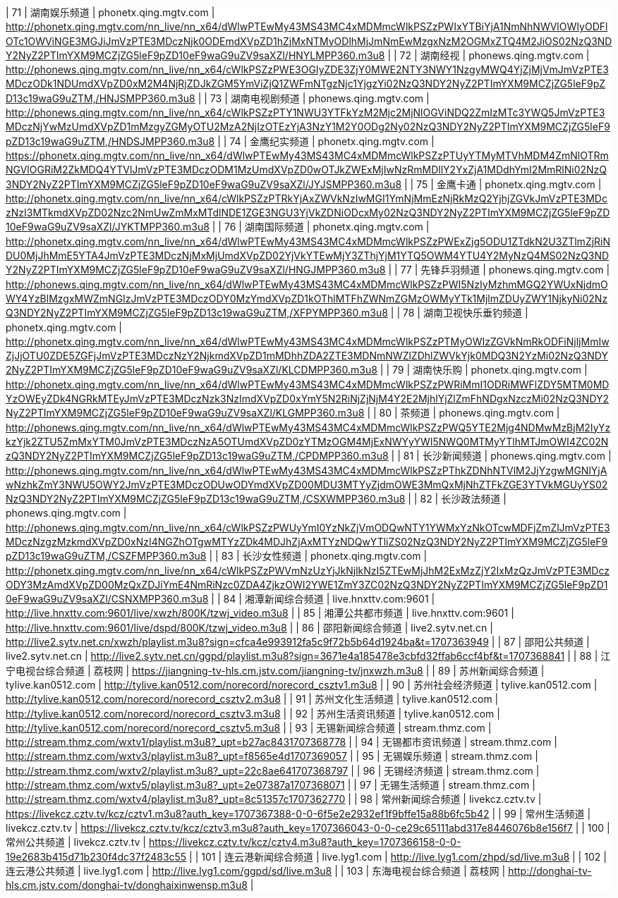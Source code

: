 | 71 | 湖南娱乐频道 | phonetx.qing.mgtv.com | <http://phonetx.qing.mgtv.com/nn_live/nn_x64/dWlwPTEwMy43MS43MC4xMDMmcWlkPSZzPWIxYTBiYjA1NmNhNWVlOWIyODFlOTc1OWViNGE3MGJiJmVzPTE3MDczNjk0ODEmdXVpZD1hZjMxNTMyODlhMjJmNmEwMzgxNzM2OGMxZTQ4M2JiOS02NzQ3NDY2NyZ2PTImYXM9MCZjZG5leF9pZD10eF9waG9uZV9saXZl/HNYLMPP360.m3u8> |
| 72 | 湖南经视 | phonews.qing.mgtv.com | <http://phonews.qing.mgtv.com/nn_live/nn_x64/cWlkPSZzPWE3OGIyZDE3ZjY0MWE2NTY3NWY1NzgyMWQ4YjZjMjVmJmVzPTE3MDczODk1NDUmdXVpZD0xM2M4NjRjZDJkZGM5YmViZjQ1ZWFmNTgzNjc1YjgzYi02NzQ3NDY2NyZ2PTImYXM9MCZjZG5leF9pZD13c19waG9uZTM,/HNJSMPP360.m3u8> |
| 73 | 湖南电视剧频道 | phonews.qing.mgtv.com | <http://phonews.qing.mgtv.com/nn_live/nn_x64/cWlkPSZzPTY1NWU3YTFkYzM2Mjc2MjNlOGViNDQ2ZmIzMTc3YWQ5JmVzPTE3MDczNjYwMzUmdXVpZD1mMzgyZGMyOTU2MzA2NjIzOTEzYjA3NzY1M2Y0ODg2Ny02NzQ3NDY2NyZ2PTImYXM9MCZjZG5leF9pZD13c19waG9uZTM,/HNDSJMPP360.m3u8> |
| 74 | 金鹰纪实频道 | phonetx.qing.mgtv.com | <https://phonetx.qing.mgtv.com/nn_live/nn_x64/dWlwPTEwMy43MS43MC4xMDMmcWlkPSZzPTUyYTMyMTVhMDM4ZmNlOTRmNGVlOGRiM2ZkMDQ4YTVlJmVzPTE3MDczODM1MzUmdXVpZD0wOTJkZWExMjIwNzRmMDllY2YxZjA1MDdhYmI2MmRlNi02NzQ3NDY2NyZ2PTImYXM9MCZjZG5leF9pZD10eF9waG9uZV9saXZl/JYJSMPP360.m3u8> |
| 75 | 金鹰卡通 | phonetx.qing.mgtv.com | <http://phonetx.qing.mgtv.com/nn_live/nn_x64/cWlkPSZzPTRkYjAxZWVkNzIwMGI1YmNjMmEzNjRkMzQ2YjhjZGVkJmVzPTE3MDczNzI3MTkmdXVpZD02Nzc2NmUwZmMxMTdlNDE1ZGE3NGU3YjVkZDNiODcxMy02NzQ3NDY2NyZ2PTImYXM9MCZjZG5leF9pZD10eF9waG9uZV9saXZl/JYKTMPP360.m3u8> |
| 76 | 湖南国际频道 | phonetx.qing.mgtv.com | <http://phonetx.qing.mgtv.com/nn_live/nn_x64/dWlwPTEwMy43MS43MC4xMDMmcWlkPSZzPWExZjg5ODU1ZTdkN2U3ZTlmZjRiNDU0MjJhMmE5YTA4JmVzPTE3MDczNjMxMjUmdXVpZD02YjVkYTEwMjY3ZThjYjM1YTQ5OWM4YTU4Y2MyNzQ4MS02NzQ3NDY2NyZ2PTImYXM9MCZjZG5leF9pZD10eF9waG9uZV9saXZl/HNGJMPP360.m3u8> |
| 77 | 先锋乒羽频道 | phonews.qing.mgtv.com | <http://phonews.qing.mgtv.com/nn_live/nn_x64/dWlwPTEwMy43MS43MC4xMDMmcWlkPSZzPWI5NzIyMzhmMGQ2YWUxNjdmOWY4YzBlMzgxMWZmNGIzJmVzPTE3MDczODY0MzYmdXVpZD1kOThlMTFhZWNmZGMzOWMyYTk1MjlmZDUyZWY1NjkyNi02NzQ3NDY2NyZ2PTImYXM9MCZjZG5leF9pZD13c19waG9uZTM,/XFPYMPP360.m3u8> |
| 78 | 湖南卫视快乐垂钓频道 | phonetx.qing.mgtv.com | <http://phonetx.qing.mgtv.com/nn_live/nn_x64/dWlwPTEwMy43MS43MC4xMDMmcWlkPSZzPTMyOWIzZGVkNmRkODFiNjljMmIwZjJjOTU0ZDE5ZGFjJmVzPTE3MDczNzY2NjkmdXVpZD1mMDhhZDA2ZTE3MDNmNWZlZDhlZWVkYjk0MDQ3N2YzMi02NzQ3NDY2NyZ2PTImYXM9MCZjZG5leF9pZD10eF9waG9uZV9saXZl/KLCDMPP360.m3u8> |
| 79 | 湖南快乐购 | phonetx.qing.mgtv.com | <http://phonetx.qing.mgtv.com/nn_live/nn_x64/dWlwPTEwMy43MS43MC4xMDMmcWlkPSZzPWRiMmI1ODRiMWFlZDY5MTM0MDYzOWEyZDk4NGRkMTEyJmVzPTE3MDczNzk3NzImdXVpZD0xYmY5N2RiNjZjNjM4Y2E2MjhlYjZlZmFhNDgxNzczMi02NzQ3NDY2NyZ2PTImYXM9MCZjZG5leF9pZD10eF9waG9uZV9saXZl/KLGMPP360.m3u8> |
| 80 | 茶频道 | phonews.qing.mgtv.com | <http://phonews.qing.mgtv.com/nn_live/nn_x64/dWlwPTEwMy43MS43MC4xMDMmcWlkPSZzPWQ5YTE2Mjg4NDMwMzBjM2IyYzkzYjk2ZTU5ZmMxYTM0JmVzPTE3MDczNzA5OTUmdXVpZD0zYTMzOGM4MjExNWYyYWI5NWQ0MTMyYTlhMTJmOWI4ZC02NzQ3NDY2NyZ2PTImYXM9MCZjZG5leF9pZD13c19waG9uZTM,/CPDMPP360.m3u8> |
| 81 | 长沙新闻频道 | phonews.qing.mgtv.com | <http://phonews.qing.mgtv.com/nn_live/nn_x64/dWlwPTEwMy43MS43MC4xMDMmcWlkPSZzPThkZDNhNTVlM2JjYzgwMGNlYjAwNzhkZmY3NWU5OWY2JmVzPTE3MDczODUwODYmdXVpZD00MDU3MTYyZjdmOWE3MmQxMjNhZTFkZGE3YTVkMGUyYS02NzQ3NDY2NyZ2PTImYXM9MCZjZG5leF9pZD13c19waG9uZTM,/CSXWMPP360.m3u8> |
| 82 | 长沙政法频道 | phonews.qing.mgtv.com | <http://phonews.qing.mgtv.com/nn_live/nn_x64/cWlkPSZzPWUyYmI0YzNkZjVmODQwNTY1YWMxYzNkOTcwMDFjZmZlJmVzPTE3MDczNzgzMzkmdXVpZD0xNzI4NGZhOTgwMTYzZDk4MDJhZjAxMTYzNDQwYTliZS02NzQ3NDY2NyZ2PTImYXM9MCZjZG5leF9pZD13c19waG9uZTM,/CSZFMPP360.m3u8> |
| 83 | 长沙女性频道 | phonetx.qing.mgtv.com | <http://phonetx.qing.mgtv.com/nn_live/nn_x64/cWlkPSZzPWVmNzUzYjJkNjlkNzI5ZTEwMjJhM2ExMzZjY2IxMzQzJmVzPTE3MDczODY3MzAmdXVpZD00MzQxZDJiYmE4NmRiNzc0ZDA4ZjkzOWI2YWE1ZmY3ZC02NzQ3NDY2NyZ2PTImYXM9MCZjZG5leF9pZD10eF9waG9uZV9saXZl/CSNXMPP360.m3u8> |
| 84 | 湘潭新闻综合频道 | live.hnxttv.com:9601 | <http://live.hnxttv.com:9601/live/xwzh/800K/tzwj_video.m3u8> |
| 85 | 湘潭公共都市频道 | live.hnxttv.com:9601 | <http://live.hnxttv.com:9601/live/dspd/800K/tzwj_video.m3u8> |
| 86 | 邵阳新闻综合频道 | live2.sytv.net.cn | <http://live2.sytv.net.cn/xwzh/playlist.m3u8?sign=cfca4e993912fa5c9f72b5b64d1924ba&t=1707363949> |
| 87 | 邵阳公共频道 | live2.sytv.net.cn | <http://live2.sytv.net.cn/ggpd/playlist.m3u8?sign=3671e4a185478e3cbfd32ffab6ccf4bf&t=1707368841> |
| 88 | 江宁电视台综合频道 | 荔枝网 | <https://jiangning-tv-hls.cm.jstv.com/jiangning-tv/jnxwzh.m3u8> |
| 89 | 苏州新闻综合频道 | tylive.kan0512.com | <http://tylive.kan0512.com/norecord/norecord_csztv1.m3u8> |
| 90 | 苏州社会经济频道 | tylive.kan0512.com | <http://tylive.kan0512.com/norecord/norecord_csztv2.m3u8> |
| 91 | 苏州文化生活频道 | tylive.kan0512.com | <http://tylive.kan0512.com/norecord/norecord_csztv3.m3u8> |
| 92 | 苏州生活资讯频道 | tylive.kan0512.com | <http://tylive.kan0512.com/norecord/norecord_csztv5.m3u8> |
| 93 | 无锡新闻综合频道 | stream.thmz.com | <http://stream.thmz.com/wxtv1/playlist.m3u8?_upt=b27ac8431707368778> |
| 94 | 无锡都市资讯频道 | stream.thmz.com | <http://stream.thmz.com/wxtv3/playlist.m3u8?_upt=f8565e4d1707369057> |
| 95 | 无锡娱乐频道 | stream.thmz.com | <http://stream.thmz.com/wxtv2/playlist.m3u8?_upt=22c8ae641707368797> |
| 96 | 无锡经济频道 | stream.thmz.com | <http://stream.thmz.com/wxtv5/playlist.m3u8?_upt=2e07387a1707368071> |
| 97 | 无锡生活频道 | stream.thmz.com | <http://stream.thmz.com/wxtv4/playlist.m3u8?_upt=8c51357c1707362770> |
| 98 | 常州新闻综合频道 | livekcz.cztv.tv | <https://livekcz.cztv.tv/kcz/cztv1.m3u8?auth_key=1707367388-0-0-6f5e2e2932ef1f9bffe15a88b6fc5b42> |
| 99 | 常州生活频道 | livekcz.cztv.tv | <https://livekcz.cztv.tv/kcz/cztv3.m3u8?auth_key=1707366043-0-0-ce29c65111abd317e8446076b8e156f7> |
| 100 | 常州公共频道 | livekcz.cztv.tv | <https://livekcz.cztv.tv/kcz/cztv4.m3u8?auth_key=1707366158-0-0-19e2683b415d71b230f4dc37f2483c55> |
| 101 | 连云港新闻综合频道 | live.lyg1.com | <http://live.lyg1.com/zhpd/sd/live.m3u8> |
| 102 | 连云港公共频道 | live.lyg1.com | <http://live.lyg1.com/ggpd/sd/live.m3u8> |
| 103 | 东海电视台综合频道 | 荔枝网 | <http://donghai-tv-hls.cm.jstv.com/donghai-tv/donghaixinwensp.m3u8> |